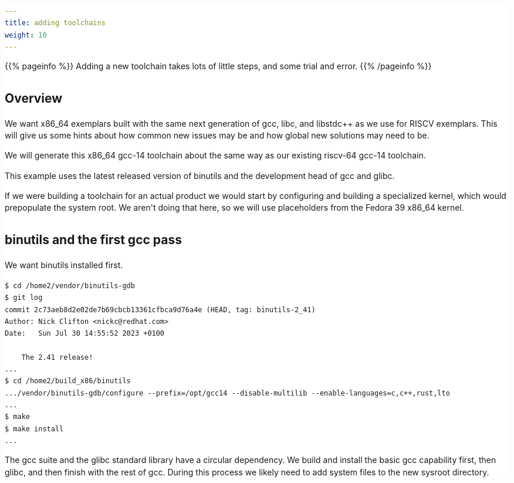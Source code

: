 ```yaml
---
title: adding toolchains
weight: 10
---
```


{{% pageinfo %}}
Adding a new toolchain takes lots of little steps, and some trial and error.
{{% /pageinfo %}}

## Overview

We want x86_64 exemplars built with the same next generation of gcc, libc, and libstdc++ as
we use for RISCV exemplars.  This will give us some hints about how common new issues may
be and how global new solutions may need to be.

We will generate this x86_64 gcc-14 toolchain about the same way as our existing riscv-64 gcc-14 toolchain.

This example uses the latest released version of binutils and the development head of gcc and glibc.

If we were building a toolchain for an actual product we would start by configuring and building
a specialized kernel, which would prepopulate the system root.  We aren't doing that here, so
we will use placeholders from the Fedora 39 x86_64 kernel.

## binutils and the first gcc pass

We want binutils installed first.

```console
$ cd /home2/vendor/binutils-gdb
$ git log
commit 2c73aeb8d2e02de7b69cbcb13361cfbca9d76a4e (HEAD, tag: binutils-2_41)
Author: Nick Clifton <nickc@redhat.com>
Date:   Sun Jul 30 14:55:52 2023 +0100

    The 2.41 release!
...
$ cd /home2/build_x86/binutils
.../vendor/binutils-gdb/configure --prefix=/opt/gcc14 --disable-multilib --enable-languages=c,c++,rust,lto
...
$ make
$ make install
...
```

The gcc suite and the glibc standard library have a circular dependency.  We build and install
the basic gcc capability first, then glibc, and then finish with the rest of gcc.  During this process
we likely need to add system files to the new sysroot directory.
